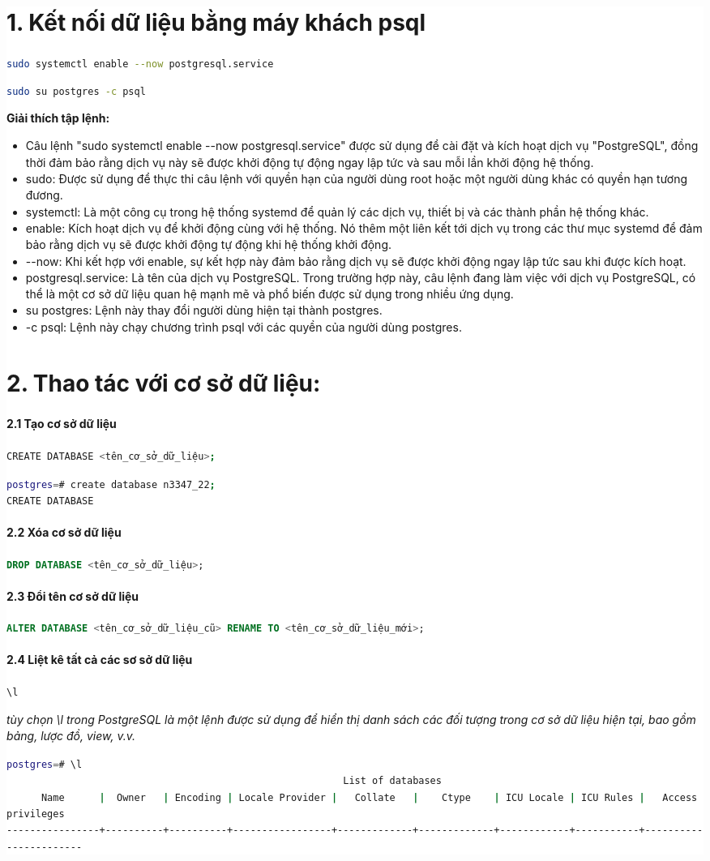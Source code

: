 # 1. Kết nối dữ liệu bằng máy khách psql

```bash
sudo systemctl enable --now postgresql.service
```

```bash
sudo su postgres -c psql
```
**Giải thích tập lệnh:**
- Câu lệnh "sudo systemctl enable --now postgresql.service" được sử dụng để cài đặt và kích hoạt dịch vụ "PostgreSQL", đồng thời đảm bảo rằng dịch vụ này sẽ được khởi động tự động ngay lập tức và sau mỗi lần khởi động hệ thống.
- sudo: Được sử dụng để thực thi câu lệnh với quyền hạn của người dùng root hoặc một người dùng khác có quyền hạn tương đương.
- systemctl: Là một công cụ trong hệ thống systemd để quản lý các dịch vụ, thiết bị và các thành phần hệ thống khác.
- enable: Kích hoạt dịch vụ để khởi động cùng với hệ thống. Nó thêm một liên kết tới dịch vụ trong các thư mục systemd để đảm bảo rằng dịch vụ sẽ được khởi động tự động khi hệ thống khởi động.
- --now: Khi kết hợp với enable, sự kết hợp này đảm bảo rằng dịch vụ sẽ được khởi động ngay lập tức sau khi được kích hoạt.
- postgresql.service: Là tên của dịch vụ PostgreSQL. Trong trường hợp này, câu lệnh đang làm việc với dịch vụ PostgreSQL, có thể là một cơ sở dữ liệu quan hệ mạnh mẽ và phổ biến được sử dụng trong nhiều ứng dụng.
- su postgres: Lệnh này thay đổi người dùng hiện tại thành postgres.
- -c psql: Lệnh này chạy chương trình psql với các quyền của người dùng postgres.

# 2. Thao tác với cơ sở dữ liệu:

#### 2.1 Tạo cơ sở dữ liệu

```bash
CREATE DATABASE <tên_cơ_sở_dữ_liệu>;
```

```bash
postgres=# create database n3347_22;
CREATE DATABASE
```

#### 2.2 Xóa cơ sở dữ liệu

```sql
DROP DATABASE <tên_cơ_sở_dữ_liệu>;
```
#### 2.3 Đổi tên cơ sở dữ liệu

```sql
ALTER DATABASE <tên_cơ_sở_dữ_liệu_cũ> RENAME TO <tên_cơ_sở_dữ_liệu_mới>;
```

#### 2.4 Liệt kê tất cả các sơ sở dữ liệu

```\l```

*tùy chọn \l trong PostgreSQL là một lệnh được sử dụng để hiển thị danh sách các đối tượng trong cơ sở dữ liệu hiện tại, bao gồm bảng, lược đồ, view, v.v.*

``` bash
postgres=# \l
                                                          List of databases
      Name      |  Owner   | Encoding | Locale Provider |   Collate   |    Ctype    | ICU Locale | ICU Rules |   Access privileges   
----------------+----------+----------+-----------------+-------------+-------------+------------+-----------+-----------------------
```